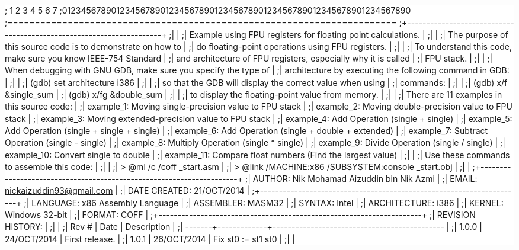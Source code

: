 ;          1         2         3         4         5         6         7
;01234567890123456789012345678901234567890123456789012345678901234567890
;=======================================================================
;+---------------------------------------------------------------------+
;|                                                                     |
;|    Example using FPU registers for floating point calculations.     |
;|                                                                     |
;|    The purpose of this source code is to demonstrate on how to      |
;|    do floating-point operations using FPU registers.                |
;|                                                                     |
;|    To understand this code, make sure you know IEEE-754 Standard    |
;|    and architecture of FPU registers, especially why it is called   |
;|    FPU stack.                                                       |
;|                                                                     |
;|    When debugging with GNU GDB, make sure you specify the type of   |
;|    architecture by executing the following command in GDB:          |
;|                                                                     |
;|    (gdb) set architecture i386                                      |
;|                                                                     |
;|    so that the GDB will display the correct value when using        |
;|    commands:                                                        |
;|                                                                     |
;|    (gdb) x/f &single_sum                                            |
;|    (gdb) x/fg &double_sum                                           |
;|                                                                     |
;|    to display the floating-point value from memory.                 |
;|                                                                     |
;|    There are 11 examples in this source code:                       |
;|    example_1: Moving single-precision value to FPU stack            |
;|    example_2: Moving double-precision value to FPU stack            |
;|    example_3: Moving extended-precision value to FPU stack          |
;|    example_4: Add Operation (single + single)                       |
;|    example_5: Add Operation (single + single + single)              |
;|    example_6: Add Operation (single + double + extended)            |
;|    example_7: Subtract Operation (single - single)                  |
;|    example_8: Multiply Operation (single * single)                  |
;|    example_9: Divide Operation (single / single)                    |
;|    example_10: Convert single to double                             |
;|    example_11: Compare float numbers (Find the largest value)       |
;|                                                                     |
;| Use these commands to assemble this code:                           |
;|                                                                     |
;| > @ml /c /coff _start.asm                                           |
;| > @link /MACHINE:x86 /SUBSYSTEM:console _start.obj                  |
;|                                                                     |
;+---------------------------------------------------------------------+
;|       AUTHOR: Nik Mohamad Aizuddin bin Nik Azmi                     |
;|        EMAIL: nickaizuddin93@gmail.com                              |
;| DATE CREATED: 21/OCT/2014                                           |
;+---------------------------------------------------------------------+
;|     LANGUAGE: x86 Assembly Language                                 |
;|    ASSEMBLER: MASM32                                                |
;|       SYNTAX: Intel                                                 |
;| ARCHITECTURE: i386                                                  |
;|       KERNEL: Windows 32-bit                                        |
;|       FORMAT: COFF                                                  |
;+---------------------------------------------------------------------+
;| REVISION HISTORY:                                                   |
;|                                                                     |
;|  Rev # |    Date     |                Description                   |
;| -------+-------------+--------------------------------------------- |
;|  1.0.0 | 24/OCT/2014 | First release.                               |
;|  1.0.1 | 26/OCT/2014 | Fix st0 := st1 <operand> st0                 |
;|                                                                     |